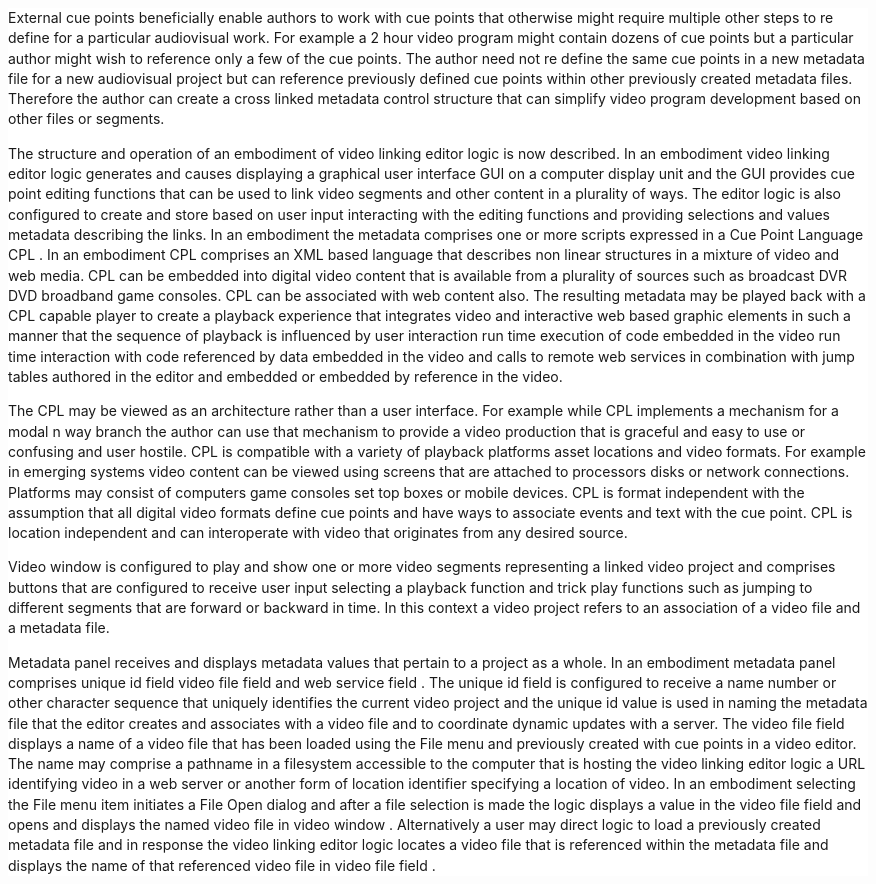 External cue points beneficially enable authors to work with cue points that otherwise might require multiple other steps to re define for a particular audiovisual work. For example a 2 hour video program might contain dozens of cue points but a particular author might wish to reference only a few of the cue points. The author need not re define the same cue points in a new metadata file for a new audiovisual project but can reference previously defined cue points within other previously created metadata files. Therefore the author can create a cross linked metadata control structure that can simplify video program development based on other files or segments.

The structure and operation of an embodiment of video linking editor logic is now described. In an embodiment video linking editor logic generates and causes displaying a graphical user interface GUI on a computer display unit and the GUI provides cue point editing functions that can be used to link video segments and other content in a plurality of ways. The editor logic is also configured to create and store based on user input interacting with the editing functions and providing selections and values metadata describing the links. In an embodiment the metadata comprises one or more scripts expressed in a Cue Point Language CPL . In an embodiment CPL comprises an XML based language that describes non linear structures in a mixture of video and web media. CPL can be embedded into digital video content that is available from a plurality of sources such as broadcast DVR DVD broadband game consoles. CPL can be associated with web content also. The resulting metadata may be played back with a CPL capable player to create a playback experience that integrates video and interactive web based graphic elements in such a manner that the sequence of playback is influenced by user interaction run time execution of code embedded in the video run time interaction with code referenced by data embedded in the video and calls to remote web services in combination with jump tables authored in the editor and embedded or embedded by reference in the video.

The CPL may be viewed as an architecture rather than a user interface. For example while CPL implements a mechanism for a modal n way branch the author can use that mechanism to provide a video production that is graceful and easy to use or confusing and user hostile. CPL is compatible with a variety of playback platforms asset locations and video formats. For example in emerging systems video content can be viewed using screens that are attached to processors disks or network connections. Platforms may consist of computers game consoles set top boxes or mobile devices. CPL is format independent with the assumption that all digital video formats define cue points and have ways to associate events and text with the cue point. CPL is location independent and can interoperate with video that originates from any desired source.

Video window is configured to play and show one or more video segments representing a linked video project and comprises buttons that are configured to receive user input selecting a playback function and trick play functions such as jumping to different segments that are forward or backward in time. In this context a video project refers to an association of a video file and a metadata file.

Metadata panel receives and displays metadata values that pertain to a project as a whole. In an embodiment metadata panel comprises unique id field video file field and web service field . The unique id field is configured to receive a name number or other character sequence that uniquely identifies the current video project and the unique id value is used in naming the metadata file that the editor creates and associates with a video file and to coordinate dynamic updates with a server. The video file field displays a name of a video file that has been loaded using the File menu and previously created with cue points in a video editor. The name may comprise a pathname in a filesystem accessible to the computer that is hosting the video linking editor logic a URL identifying video in a web server or another form of location identifier specifying a location of video. In an embodiment selecting the File menu item initiates a File Open dialog and after a file selection is made the logic displays a value in the video file field and opens and displays the named video file in video window . Alternatively a user may direct logic to load a previously created metadata file and in response the video linking editor logic locates a video file that is referenced within the metadata file and displays the name of that referenced video file in video file field .
